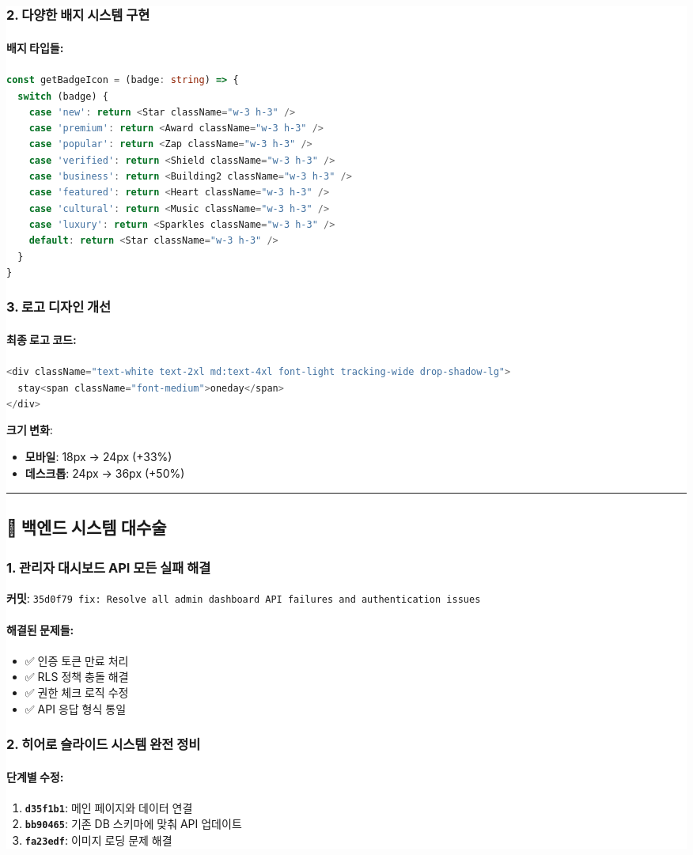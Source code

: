 ### **2. 다양한 배지 시스템 구현**

#### **배지 타입들**:
```typescript
const getBadgeIcon = (badge: string) => {
  switch (badge) {
    case 'new': return <Star className="w-3 h-3" />
    case 'premium': return <Award className="w-3 h-3" />
    case 'popular': return <Zap className="w-3 h-3" />
    case 'verified': return <Shield className="w-3 h-3" />
    case 'business': return <Building2 className="w-3 h-3" />
    case 'featured': return <Heart className="w-3 h-3" />
    case 'cultural': return <Music className="w-3 h-3" />
    case 'luxury': return <Sparkles className="w-3 h-3" />
    default: return <Star className="w-3 h-3" />
  }
}
```

### **3. 로고 디자인 개선**

#### **최종 로고 코드**:
```typescript
<div className="text-white text-2xl md:text-4xl font-light tracking-wide drop-shadow-lg">
  stay<span className="font-medium">oneday</span>
</div>
```

**크기 변화**:
- **모바일**: 18px → 24px (+33%)
- **데스크톱**: 24px → 36px (+50%)

---

## 🔧 **백엔드 시스템 대수술**

### **1. 관리자 대시보드 API 모든 실패 해결**
**커밋**: `35d0f79 fix: Resolve all admin dashboard API failures and authentication issues`

#### **해결된 문제들**:
- ✅ 인증 토큰 만료 처리
- ✅ RLS 정책 충돌 해결
- ✅ 권한 체크 로직 수정
- ✅ API 응답 형식 통일

### **2. 히어로 슬라이드 시스템 완전 정비**

#### **단계별 수정**:
1. **`d35f1b1`**: 메인 페이지와 데이터 연결
2. **`bb90465`**: 기존 DB 스키마에 맞춰 API 업데이트
3. **`fa23edf`**: 이미지 로딩 문제 해결
